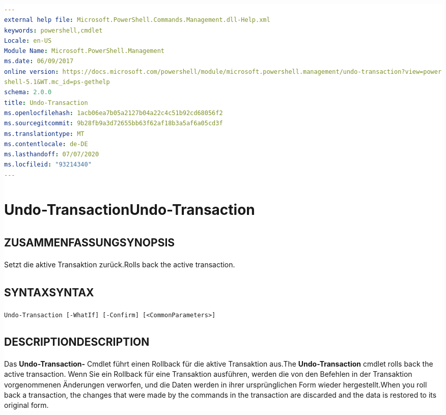 ```yaml
---
external help file: Microsoft.PowerShell.Commands.Management.dll-Help.xml
keywords: powershell,cmdlet
Locale: en-US
Module Name: Microsoft.PowerShell.Management
ms.date: 06/09/2017
online version: https://docs.microsoft.com/powershell/module/microsoft.powershell.management/undo-transaction?view=powershell-5.1&WT.mc_id=ps-gethelp
schema: 2.0.0
title: Undo-Transaction
ms.openlocfilehash: 1acb06ea7b05a2127b04a22c4c51b92cd68056f2
ms.sourcegitcommit: 9b28fb9a3d72655bb63f62af18b3a5af6a05cd3f
ms.translationtype: MT
ms.contentlocale: de-DE
ms.lasthandoff: 07/07/2020
ms.locfileid: "93214340"
---
```

# <span data-ttu-id="6a7f6-103">Undo-Transaction</span><span class="sxs-lookup"><span data-stu-id="6a7f6-103">Undo-Transaction</span></span>

## <span data-ttu-id="6a7f6-104">ZUSAMMENFASSUNG</span><span class="sxs-lookup"><span data-stu-id="6a7f6-104">SYNOPSIS</span></span>
<span data-ttu-id="6a7f6-105">Setzt die aktive Transaktion zurück.</span><span class="sxs-lookup"><span data-stu-id="6a7f6-105">Rolls back the active transaction.</span></span>

## <span data-ttu-id="6a7f6-106">SYNTAX</span><span class="sxs-lookup"><span data-stu-id="6a7f6-106">SYNTAX</span></span>

```
Undo-Transaction [-WhatIf] [-Confirm] [<CommonParameters>]
```

## <span data-ttu-id="6a7f6-107">DESCRIPTION</span><span class="sxs-lookup"><span data-stu-id="6a7f6-107">DESCRIPTION</span></span>
<span data-ttu-id="6a7f6-108">Das **Undo-Transaction-** Cmdlet führt einen Rollback für die aktive Transaktion aus.</span><span class="sxs-lookup"><span data-stu-id="6a7f6-108">The **Undo-Transaction** cmdlet rolls back the active transaction.</span></span>
<span data-ttu-id="6a7f6-109">Wenn Sie ein Rollback für eine Transaktion ausführen, werden die von den Befehlen in der Transaktion vorgenommenen Änderungen verworfen, und die Daten werden in ihrer ursprünglichen Form wieder hergestellt.</span><span class="sxs-lookup"><span data-stu-id="6a7f6-109">When you roll back a transaction, the changes that were made by the commands in the transaction are discarded and the data is restored to its original form.</span></span>
